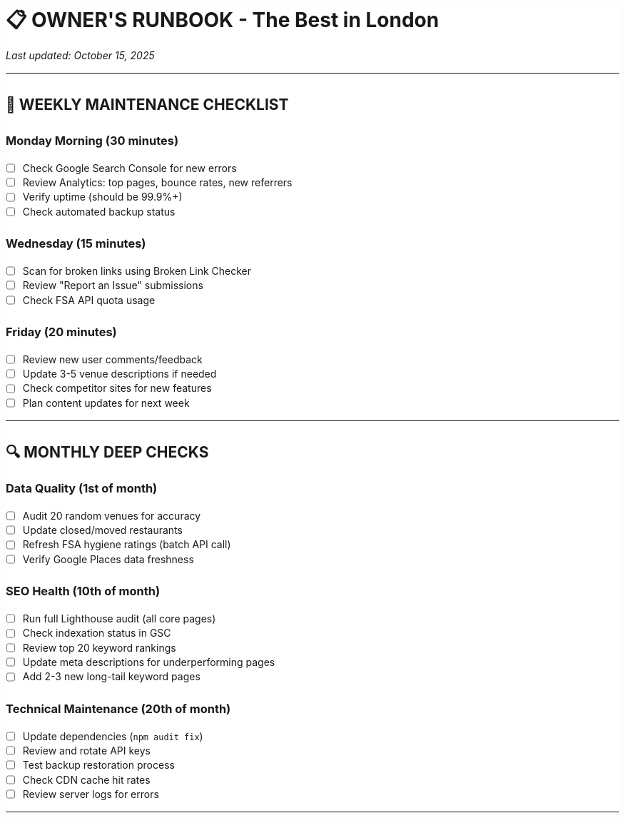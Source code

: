 # 📋 OWNER'S RUNBOOK - The Best in London

*Last updated: October 15, 2025*

---

## 🔄 WEEKLY MAINTENANCE CHECKLIST

### Monday Morning (30 minutes)
- [ ] Check Google Search Console for new errors
- [ ] Review Analytics: top pages, bounce rates, new referrers
- [ ] Verify uptime (should be 99.9%+)
- [ ] Check automated backup status

### Wednesday (15 minutes)
- [ ] Scan for broken links using Broken Link Checker
- [ ] Review "Report an Issue" submissions
- [ ] Check FSA API quota usage

### Friday (20 minutes)
- [ ] Review new user comments/feedback
- [ ] Update 3-5 venue descriptions if needed
- [ ] Check competitor sites for new features
- [ ] Plan content updates for next week

---

## 🔍 MONTHLY DEEP CHECKS

### Data Quality (1st of month)
- [ ] Audit 20 random venues for accuracy
- [ ] Update closed/moved restaurants
- [ ] Refresh FSA hygiene ratings (batch API call)
- [ ] Verify Google Places data freshness

### SEO Health (10th of month)
- [ ] Run full Lighthouse audit (all core pages)
- [ ] Check indexation status in GSC
- [ ] Review top 20 keyword rankings
- [ ] Update meta descriptions for underperforming pages
- [ ] Add 2-3 new long-tail keyword pages

### Technical Maintenance (20th of month)
- [ ] Update dependencies (`npm audit fix`)
- [ ] Review and rotate API keys
- [ ] Test backup restoration process
- [ ] Check CDN cache hit rates
- [ ] Review server logs for errors

---